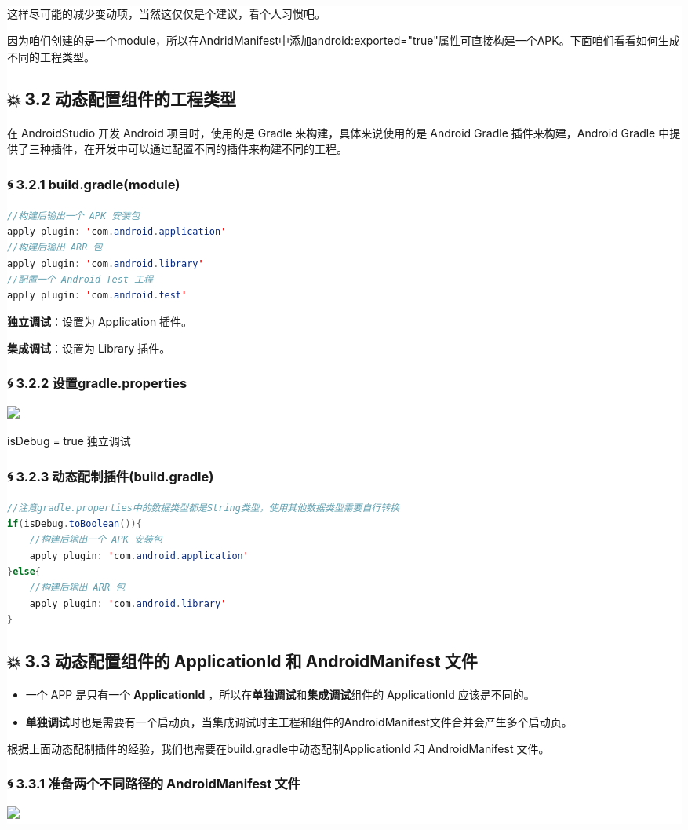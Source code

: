 这样尽可能的减少变动项，当然这仅仅是个建议，看个人习惯吧。

因为咱们创建的是一个module，所以在AndridManifest中添加android:exported="true"属性可直接构建一个APK。下面咱们看看如何生成不同的工程类型。

## 💥 3.2 动态配置组件的工程类型

在 AndroidStudio 开发 Android 项目时，使用的是 Gradle 来构建，具体来说使用的是 Android Gradle 插件来构建，Android Gradle 中提供了三种插件，在开发中可以通过配置不同的插件来构建不同的工程。

### 🌀 3.2.1 build.gradle(module)
```java
//构建后输出一个 APK 安装包
apply plugin: 'com.android.application'
//构建后输出 ARR 包
apply plugin: 'com.android.library'
//配置一个 Android Test 工程
apply plugin: 'com.android.test'
```

**独立调试**：设置为 Application 插件。

**集成调试**：设置为 Library 插件。

### 🌀 3.2.2 设置gradle.properties

![](https://files.mdnice.com/user/16804/7f7f5575-2413-4b41-a7f0-0f060c2bb204.png)

isDebug = true 独立调试

### 🌀 3.2.3 动态配制插件(build.gradle)

```java
//注意gradle.properties中的数据类型都是String类型，使用其他数据类型需要自行转换
if(isDebug.toBoolean()){
    //构建后输出一个 APK 安装包
    apply plugin: 'com.android.application'
}else{
    //构建后输出 ARR 包
    apply plugin: 'com.android.library'
}
```
## 💥 3.3 动态配置组件的 ApplicationId 和 AndroidManifest 文件

- 一个 APP 是只有一个 **ApplicationId** ，所以在**单独调试**和**集成调试**组件的 ApplicationId 应该是不同的。

- **单独调试**时也是需要有一个启动页，当集成调试时主工程和组件的AndroidManifest文件合并会产生多个启动页。

根据上面动态配制插件的经验，我们也需要在build.gradle中动态配制ApplicationId 和 AndroidManifest 文件。

### 🌀 3.3.1 准备两个不同路径的 AndroidManifest 文件

![](https://files.mdnice.com/user/16804/d3349f72-93c8-4ad3-9405-7d8d59a3ee97.png)
